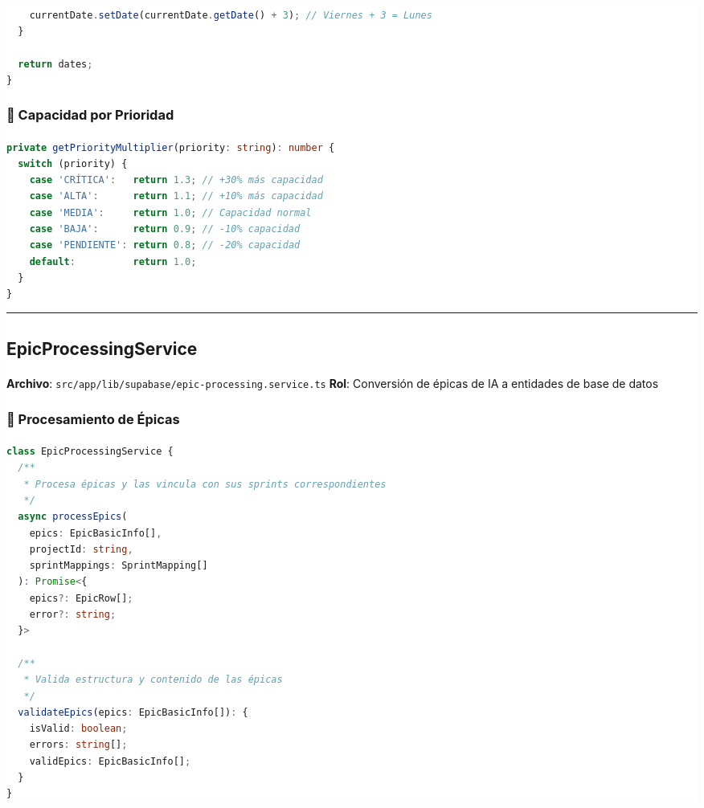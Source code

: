 ```typescript
    currentDate.setDate(currentDate.getDate() + 3); // Viernes + 3 = Lunes
  }

  return dates;
}
```

### 🎯 Capacidad por Prioridad

```typescript
private getPriorityMultiplier(priority: string): number {
  switch (priority) {
    case 'CRÍTICA':   return 1.3; // +30% más capacidad
    case 'ALTA':      return 1.1; // +10% más capacidad  
    case 'MEDIA':     return 1.0; // Capacidad normal
    case 'BAJA':      return 0.9; // -10% capacidad
    case 'PENDIENTE': return 0.8; // -20% capacidad
    default:          return 1.0;
  }
}
```

---

## EpicProcessingService

**Archivo**: `src/app/lib/supabase/epic-processing.service.ts`
**Rol**: Conversión de épicas de IA a entidades de base de datos

### 🎯 Procesamiento de Épicas

```typescript
class EpicProcessingService {
  /**
   * Procesa épicas y las vincula con sus sprints correspondientes
   */
  async processEpics(
    epics: EpicBasicInfo[],
    projectId: string,
    sprintMappings: SprintMapping[]
  ): Promise<{
    epics?: EpicRow[];
    error?: string;
  }>

  /**
   * Valida estructura y contenido de las épicas
   */
  validateEpics(epics: EpicBasicInfo[]): {
    isValid: boolean;
    errors: string[];
    validEpics: EpicBasicInfo[];
  }
}
```
